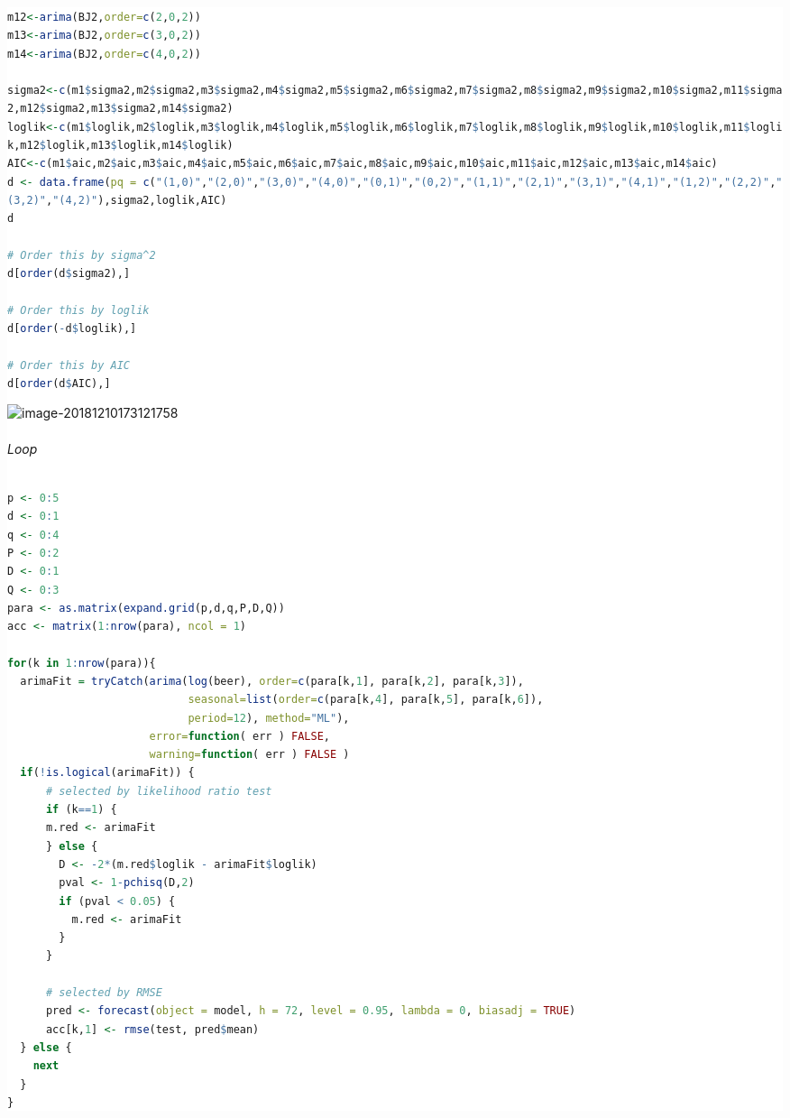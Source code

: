 ```R
m12<-arima(BJ2,order=c(2,0,2))
m13<-arima(BJ2,order=c(3,0,2))
m14<-arima(BJ2,order=c(4,0,2))

sigma2<-c(m1$sigma2,m2$sigma2,m3$sigma2,m4$sigma2,m5$sigma2,m6$sigma2,m7$sigma2,m8$sigma2,m9$sigma2,m10$sigma2,m11$sigma2,m12$sigma2,m13$sigma2,m14$sigma2)
loglik<-c(m1$loglik,m2$loglik,m3$loglik,m4$loglik,m5$loglik,m6$loglik,m7$loglik,m8$loglik,m9$loglik,m10$loglik,m11$loglik,m12$loglik,m13$loglik,m14$loglik)
AIC<-c(m1$aic,m2$aic,m3$aic,m4$aic,m5$aic,m6$aic,m7$aic,m8$aic,m9$aic,m10$aic,m11$aic,m12$aic,m13$aic,m14$aic)
d <- data.frame(pq = c("(1,0)","(2,0)","(3,0)","(4,0)","(0,1)","(0,2)","(1,1)","(2,1)","(3,1)","(4,1)","(1,2)","(2,2)","(3,2)","(4,2)"),sigma2,loglik,AIC)
d

# Order this by sigma^2
d[order(d$sigma2),]

# Order this by loglik
d[order(-d$loglik),]

# Order this by AIC
d[order(d$AIC),]
```

![image-20181210173121758](/Users/crystal/dataScientistNotes/image/R/TS-armaModels.png)

###### Loop

```R
p <- 0:5
d <- 0:1
q <- 0:4
P <- 0:2
D <- 0:1
Q <- 0:3
para <- as.matrix(expand.grid(p,d,q,P,D,Q))
acc <- matrix(1:nrow(para), ncol = 1) 

for(k in 1:nrow(para)){
  arimaFit = tryCatch(arima(log(beer), order=c(para[k,1], para[k,2], para[k,3]), 
                            seasonal=list(order=c(para[k,4], para[k,5], para[k,6]), 
                            period=12), method="ML"),
                      error=function( err ) FALSE,
                      warning=function( err ) FALSE )
  if(!is.logical(arimaFit)) {
      # selected by likelihood ratio test
      if (k==1) {
      m.red <- arimaFit
      } else {
        D <- -2*(m.red$loglik - arimaFit$loglik)
        pval <- 1-pchisq(D,2)
        if (pval < 0.05) {
          m.red <- arimaFit
        }
      }
      
      # selected by RMSE
      pred <- forecast(object = model, h = 72, level = 0.95, lambda = 0, biasadj = TRUE)
  	  acc[k,1] <- rmse(test, pred$mean)
  } else {
    next
  }
}

```